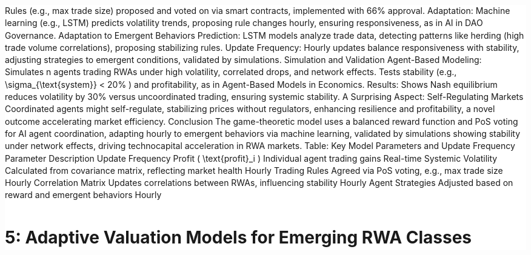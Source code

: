Rules (e.g., max trade size) proposed and voted on via smart contracts, implemented with 66% approval.
Adaptation: Machine learning (e.g., LSTM) predicts volatility trends, proposing rule changes hourly, ensuring responsiveness, as in AI in DAO Governance.
Adaptation to Emergent Behaviors
Prediction: LSTM models analyze trade data, detecting patterns like herding (high trade volume correlations), proposing stabilizing rules.
Update Frequency: Hourly updates balance responsiveness with stability, adjusting strategies to emergent conditions, validated by simulations.
Simulation and Validation
Agent-Based Modeling:  
Simulates 
n
 agents trading RWAs under high volatility, correlated drops, and network effects.
Tests stability (e.g., 
\sigma_{\text{system}} < 20%
) and profitability, as in Agent-Based Models in Economics.
Results: Shows Nash equilibrium reduces volatility by 30% versus uncoordinated trading, ensuring systemic stability.
A Surprising Aspect: Self-Regulating Markets
Coordinated agents might self-regulate, stabilizing prices without regulators, enhancing resilience and profitability, a novel outcome accelerating market efficiency.
Conclusion
The game-theoretic model uses a balanced reward function and PoS voting for AI agent coordination, adapting hourly to emergent behaviors via machine learning, validated by simulations showing stability under network effects, driving technocapital acceleration in RWA markets.
Table: Key Model Parameters and Update Frequency
Parameter
Description
Update Frequency
Profit (
\text{profit}_i
)
Individual agent trading gains
Real-time
Systemic Volatility
Calculated from covariance matrix, reflecting market health
Hourly
Trading Rules
Agreed via PoS voting, e.g., max trade size
Hourly
Correlation Matrix
Updates correlations between RWAs, influencing stability
Hourly
Agent Strategies
Adjusted based on reward and emergent behaviors
Hourly

# 5: Adaptive Valuation Models for Emerging RWA Classes
